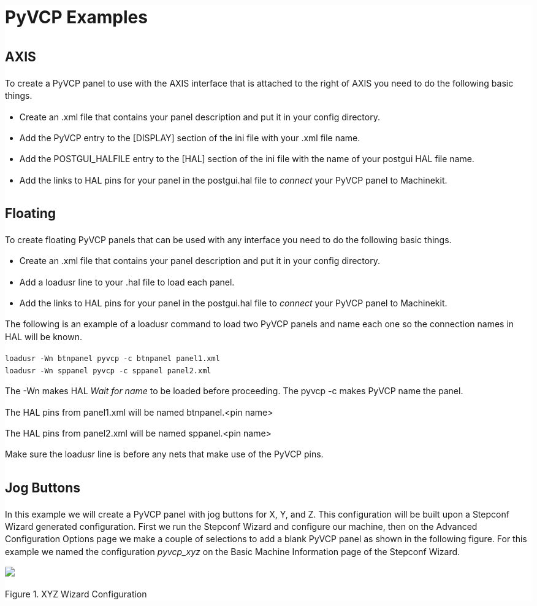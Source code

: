 PyVCP Examples
==============

AXIS
----

To create a PyVCP panel to use with the AXIS interface that is attached to the right of AXIS you need to do the following basic things.

-   Create an .xml file that contains your panel description and put it in your config directory.

-   Add the PyVCP entry to the \[DISPLAY\] section of the ini file with your .xml file name.

-   Add the POSTGUI\_HALFILE entry to the \[HAL\] section of the ini file with the name of your postgui HAL file name.

-   Add the links to HAL pins for your panel in the postgui.hal file to *connect* your PyVCP panel to Machinekit.

Floating
--------

To create floating PyVCP panels that can be used with any interface you need to do the following basic things.

-   Create an .xml file that contains your panel description and put it in your config directory.

-   Add a loadusr line to your .hal file to load each panel.

-   Add the links to HAL pins for your panel in the postgui.hal file to *connect* your PyVCP panel to Machinekit.

The following is an example of a loadusr command to load two PyVCP panels and name each one so the connection names in HAL will be known.

    loadusr -Wn btnpanel pyvcp -c btnpanel panel1.xml
    loadusr -Wn sppanel pyvcp -c sppanel panel2.xml

The -Wn makes HAL *Wait for name* to be loaded before proceeding. The pyvcp -c makes PyVCP name the panel.

The HAL pins from panel1.xml will be named btnpanel.&lt;pin name&gt;

The HAL pins from panel2.xml will be named sppanel.&lt;pin name&gt;

Make sure the loadusr line is before any nets that make use of the PyVCP pins.

Jog Buttons
-----------

In this example we will create a PyVCP panel with jog buttons for X, Y, and Z. This configuration will be built upon a Stepconf Wizard generated configuration. First we run the Stepconf Wizard and configure our machine, then on the Advanced Configuration Options page we make a couple of selections to add a blank PyVCP panel as shown in the following figure. For this example we named the configuration *pyvcp\_xyz* on the Basic Machine Information page of the Stepconf Wizard.

![](images/xyz_ACO.png)

Figure 1. XYZ Wizard Configuration<span id="cap:XYZ-Wizard-Configuration"></span>
